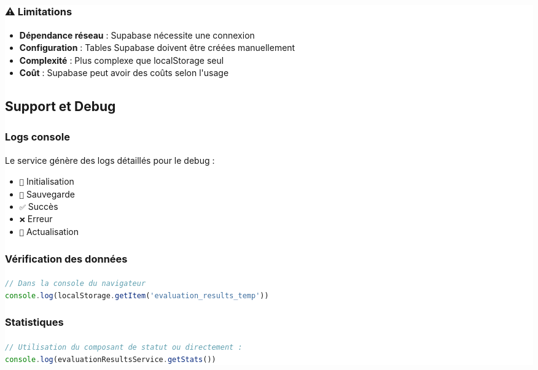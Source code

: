### ⚠️ Limitations

- **Dépendance réseau** : Supabase nécessite une connexion
- **Configuration** : Tables Supabase doivent être créées manuellement
- **Complexité** : Plus complexe que localStorage seul
- **Coût** : Supabase peut avoir des coûts selon l'usage

## Support et Debug

### Logs console
Le service génère des logs détaillés pour le debug :
- `🚀` Initialisation
- `💾` Sauvegarde
- `✅` Succès
- `❌` Erreur
- `🔄` Actualisation

### Vérification des données
```javascript
// Dans la console du navigateur
console.log(localStorage.getItem('evaluation_results_temp'))
```

### Statistiques
```javascript
// Utilisation du composant de statut ou directement :
console.log(evaluationResultsService.getStats())
```